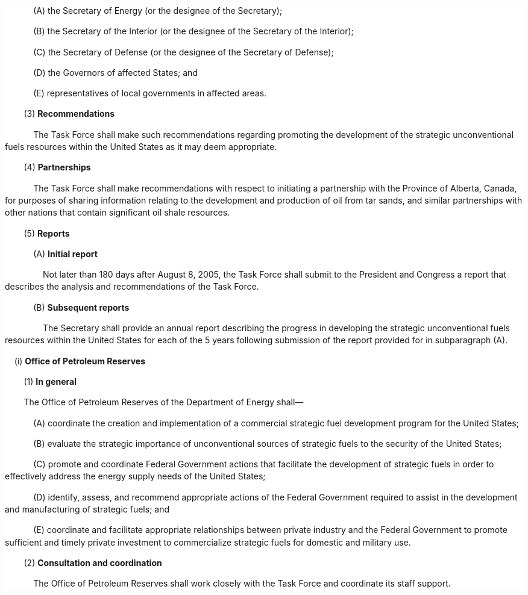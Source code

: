             (A) the Secretary of Energy (or the designee of the Secretary);

            (B) the Secretary of the Interior (or the designee of the Secretary of the Interior);

            (C) the Secretary of Defense (or the designee of the Secretary of Defense);

            (D) the Governors of affected States; and

            (E) representatives of local governments in affected areas.

        (3) __Recommendations__ 

            The Task Force shall make such recommendations regarding promoting the development of the strategic unconventional fuels resources within the United States as it may deem appropriate.

        (4) __Partnerships__ 

            The Task Force shall make recommendations with respect to initiating a partnership with the Province of Alberta, Canada, for purposes of sharing information relating to the development and production of oil from tar sands, and similar partnerships with other nations that contain significant oil shale resources.

        (5) __Reports__ 

            (A) __Initial report__ 

                Not later than 180 days after August 8, 2005, the Task Force shall submit to the President and Congress a report that describes the analysis and recommendations of the Task Force.

            (B) __Subsequent reports__ 

                The Secretary shall provide an annual report describing the progress in developing the strategic unconventional fuels resources within the United States for each of the 5 years following submission of the report provided for in subparagraph (A).

    (i) __Office of Petroleum Reserves__ 

        (1) __In general__ 

        The Office of Petroleum Reserves of the Department of Energy shall—

            (A) coordinate the creation and implementation of a commercial strategic fuel development program for the United States;

            (B) evaluate the strategic importance of unconventional sources of strategic fuels to the security of the United States;

            (C) promote and coordinate Federal Government actions that facilitate the development of strategic fuels in order to effectively address the energy supply needs of the United States;

            (D) identify, assess, and recommend appropriate actions of the Federal Government required to assist in the development and manufacturing of strategic fuels; and

            (E) coordinate and facilitate appropriate relationships between private industry and the Federal Government to promote sufficient and timely private investment to commercialize strategic fuels for domestic and military use.

        (2) __Consultation and coordination__ 

            The Office of Petroleum Reserves shall work closely with the Task Force and coordinate its staff support.
